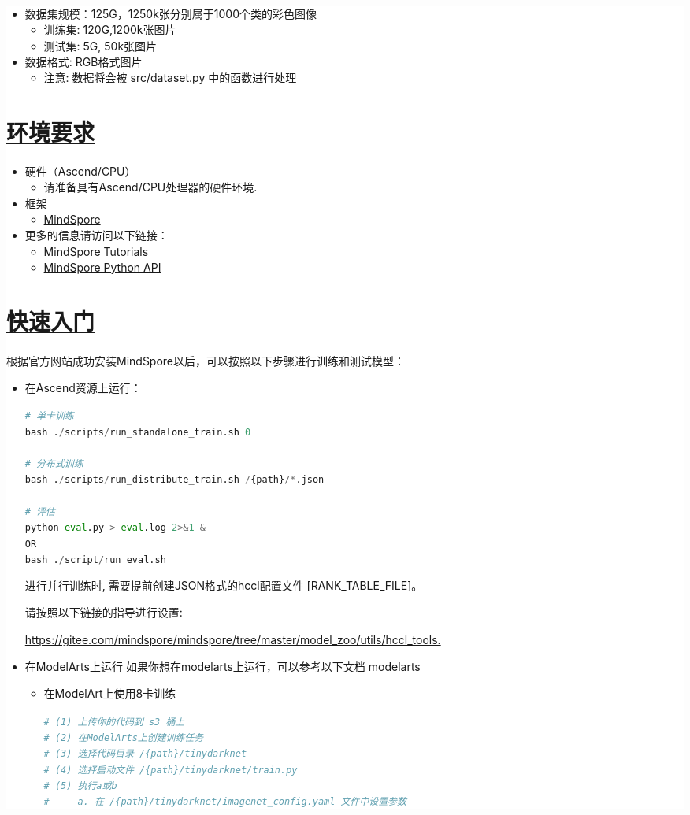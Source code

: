 - 数据集规模：125G，1250k张分别属于1000个类的彩色图像
    - 训练集: 120G,1200k张图片
    - 测试集: 5G, 50k张图片
- 数据格式: RGB格式图片
    - 注意: 数据将会被 src/dataset.py 中的函数进行处理





# [环境要求](#目录)

- 硬件（Ascend/CPU）
    - 请准备具有Ascend/CPU处理器的硬件环境.
- 框架
    - [MindSpore](https://www.mindspore.cn/install/en)
- 更多的信息请访问以下链接：
    - [MindSpore Tutorials](https://www.mindspore.cn/tutorials/en/master/index.html)
    - [MindSpore Python API](https://www.mindspore.cn/docs/api/en/master/index.html)

# [快速入门](#目录)

根据官方网站成功安装MindSpore以后，可以按照以下步骤进行训练和测试模型：

- 在Ascend资源上运行：

  ```python
  # 单卡训练
  bash ./scripts/run_standalone_train.sh 0

  # 分布式训练
  bash ./scripts/run_distribute_train.sh /{path}/*.json

  # 评估
  python eval.py > eval.log 2>&1 &
  OR
  bash ./script/run_eval.sh
  ```

  进行并行训练时, 需要提前创建JSON格式的hccl配置文件 [RANK_TABLE_FILE]。

  请按照以下链接的指导进行设置:

  <https://gitee.com/mindspore/mindspore/tree/master/model_zoo/utils/hccl_tools.>

- 在ModelArts上运行
      如果你想在modelarts上运行，可以参考以下文档 [modelarts](https://support.huaweicloud.com/modelarts/)

    - 在ModelArt上使用8卡训练

      ```python
      # (1) 上传你的代码到 s3 桶上
      # (2) 在ModelArts上创建训练任务
      # (3) 选择代码目录 /{path}/tinydarknet
      # (4) 选择启动文件 /{path}/tinydarknet/train.py
      # (5) 执行a或b
      #     a. 在 /{path}/tinydarknet/imagenet_config.yaml 文件中设置参数